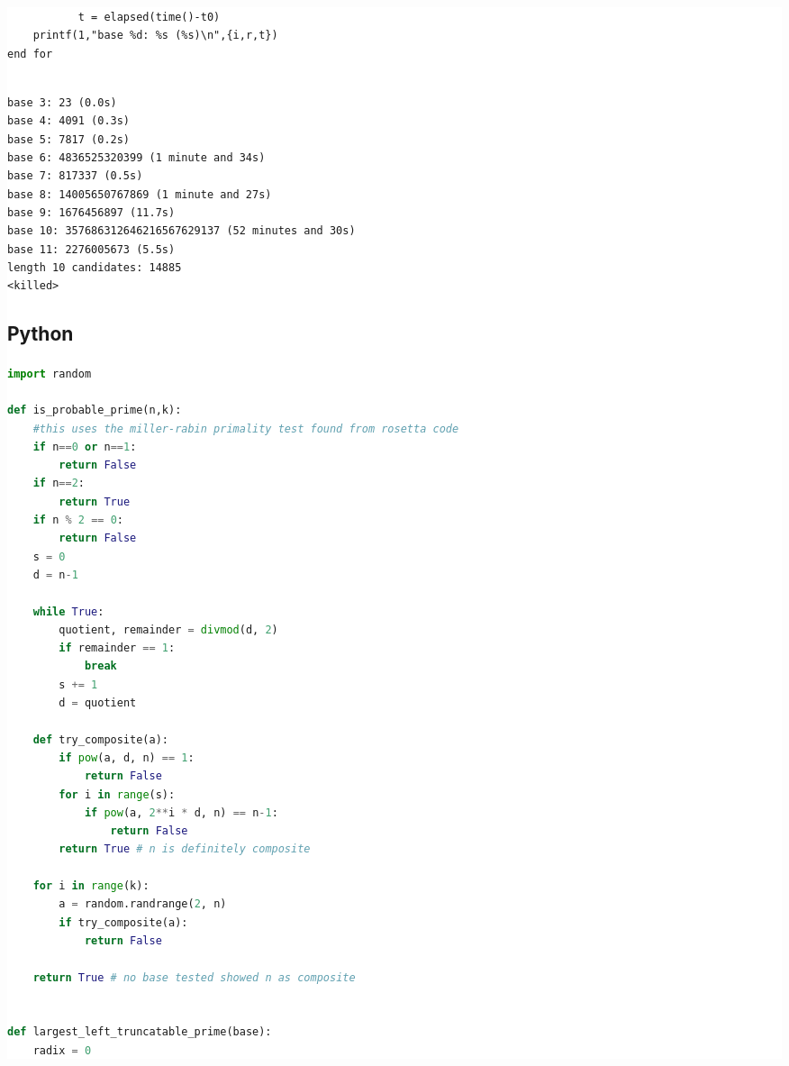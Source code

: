 ```Phix
           t = elapsed(time()-t0)
    printf(1,"base %d: %s (%s)\n",{i,r,t})
end for
```

```txt

base 3: 23 (0.0s)
base 4: 4091 (0.3s)
base 5: 7817 (0.2s)
base 6: 4836525320399 (1 minute and 34s)
base 7: 817337 (0.5s)
base 8: 14005650767869 (1 minute and 27s)
base 9: 1676456897 (11.7s)
base 10: 357686312646216567629137 (52 minutes and 30s)
base 11: 2276005673 (5.5s)
length 10 candidates: 14885
<killed>

```



## Python


```python
import random

def is_probable_prime(n,k):
    #this uses the miller-rabin primality test found from rosetta code
    if n==0 or n==1:
        return False
    if n==2:
        return True
    if n % 2 == 0:
        return False
    s = 0
    d = n-1

    while True:
        quotient, remainder = divmod(d, 2)
        if remainder == 1:
            break
        s += 1
        d = quotient

    def try_composite(a):
        if pow(a, d, n) == 1:
            return False
        for i in range(s):
            if pow(a, 2**i * d, n) == n-1:
                return False
        return True # n is definitely composite

    for i in range(k):
        a = random.randrange(2, n)
        if try_composite(a):
            return False

    return True # no base tested showed n as composite


def largest_left_truncatable_prime(base):
    radix = 0
```